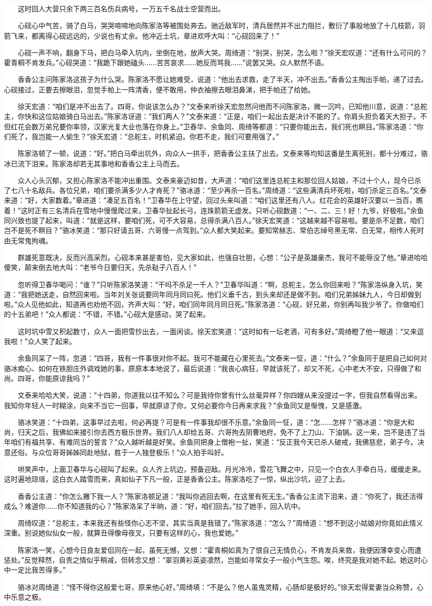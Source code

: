　　这时回人大营只余下两三百名伤兵病号，一万五千名战士空营而出。

　　心砚心中气苦，骑了白马，哭哭啼啼地向陈家洛等被围处奔去。驰近敌军时，清兵居然并不出力阻拦，敷衍了事般地放了十几枝箭，羽箭飞来，都离得心砚远远的，少说也有丈余。他冲近土坑，章进欢呼大叫：“心砚回来了！”

　　心砚一声不响，翻身下马，把白马牵入坑内，坐倒在地，放声大哭。周绮道：“别哭，别哭，怎么啦？”徐天宏叹道：“还有什么可问的？霍青桐不肯发兵。”心砚哭道：“我跪下跟她磕头……苦苦哀求……她反而骂我……”说罢又哭。众人默然不语。

　　香香公主问陈家洛这孩子为什么哭。陈家洛不愿让她难受，说道：“他出去求救，走了半天，冲不出去。”香香公主掏出手帕，递了过去。心砚接过，正要去擦眼泪，忽觉手帕上一阵清香，便不敢用，仲衣袖擦去眼泪鼻涕，把手帕还了给她。

　　徐天宏道：“咱们是冲不出去了。四哥，你说该怎么办？”文泰来听徐天宏忽然问他而不问陈家洛，微一沉吟，已知他川意，说道：“总舵主，你快和这位姑娘骑白马出去。”陈家洛讶道：“我们两人？”文泰来道：“正是，咱们一起出去是决计不能的了。你肩头担负着天大担子。不但红花会数万弟兄要你率领，汉家光复大业也落在你身上。”卫舂华、余鱼同、周绮等都道：“只要你能出去，我们死也瞑目。”陈家洛道：“你们死了，我岂能一人偷生？”徐天宏道：“总舵主，时机紧迫。你若不走，我们可要用强了。”

　　陈家洛顿了一顿，说道：“好。”把白马牵出坑外，向众人一拱手，把香香公主扶了出去。文泰来等均知这番是生离死别，都十分难过，骆冰已流下泪来。陈家洛却若无其事地和香香公主上马而去。

　　众人心头沉郁，又担心陈家洛不能冲出重围。文泰来豪迈如昔，大声道：“咱们这里连总舵主和那位回人姑娘，不过十个人，现今已杀了七八十名敌兵。各位兄弟，咱们要杀满多少人才肯死？”骆冰道：“至少再杀一百名。”周绮道：“这些满清兵坏死啦，咱们杀足三百名。”文泰来道：“好，大家数着。”章进道：“凑足五百名！”卫春华在上守望，回过头来叫道：“咱们这里还有八人。红花会的英雄好汉要以一当百，瞧着！”这时正有三名清兵在雪地中慢慢爬过来，卫春华扯起长弓，连珠箭箭无虚发。只听心砚数道：“一、二、三！好！九爷，好极啦。”余鱼同兴致也提了起来，叫道：“就是这样，要咱们死，可不大容易，总得杀满八百人。”徐天宏笑道：“这越来越不容易啦。要是杀不足数，咱们岂不是死不瞑目？”骆冰笑道：“那只好请五哥、六哥慢一点驾到。”众人都大笑起来。要知常赫志、常伯志绰号黑无常、白无常，相传人死时由无常鬼拘魂。

　　群雄死意既决，反而兴高采烈。心砚本来甚是害怕，见大家如此，也强自壮胆，心想：“公子是英雄豪杰，我可不能辱没了他。”章进哈哈傻笑，颠来倒去地大叫：“老爷今日要归天，先杀鞑子八百人！”

　　忽听得卫春华喝问：“谁？”只听陈家洛笑道：“干吗不杀足一千人？”卫春华叫道：“啊，总舵主，怎么你回来啦？”陈家洛纵身入坑，笑道：“我把她送走，自然回来啦。当年刘关张说要同年同月同曰死。他们义垂千古，到头来却还是做不到。咱们兄弟姊妹九人，今日却做到啦。”众人见他如此，知道再也劝他不回，齐声大叫：“好，咱们同年同月同日死。”陈家洛道：“心砚，好兄弟，你别再叫我少爷了。你做咱们的十五弟吧！”众人都说：“不错，不错。”心砚大是感动，哭了起来。

　　这时坑中雪又积起数寸，众人一面把雪抄出去，一面闲谈。徐天宏笑道：“这时如有一坛老酒，可有多好。”周绮瞪了他一眼道：“又来逗我啦！”众人笑了起来。

　　余鱼同呆了一阵，忽道：“四哥，我有一件事很对你不起。我可不能藏在心里死去。”文泰来一怔，道：“什么？”余鱼同于是把自己如何对骆冰痴心、如何在铁胆庄外调戏她的事，原原本本地说了，最后说道：“我丧心病狂，早就该死了，却又不死，心中老大不安，只得做了和尚。四哥，你能原谅我吗？”

　　文泰来哈哈大笑，说道：“十四弟，你道我以往不知么？可是我待你曾有什么丝毫异样？你四嫂从来没提过一字，但我自然看得出来。我知你年轻人一时糊涂，向来不当它一回事，早就原谅了你，又何必要你今日再来求我？”余鱼同又是惭愧，又是感激。

　　骆冰笑道：“十四弟，这事早过去啦，何必再提？可是有一件事我却很不乐意。”余鱼同一怔，道：“怎……怎样？”骆冰道：“你是大和尚，归天之后，我佛如来接引你去西方极乐世界。我们八人却给五哥、六哥拘去阴曹地府，免不了上刀山、下油锅。这一来，岂不是违了当年咱们有福共享、有难同当的誓言？”众人越听越是好笑。余鱼同把身上僧袍一扯，笑道：“反正我今天已杀人破戒，我佛慈悲，弟子今。决意还俗。与众位哥哥姊姊同赴地狱，胜于一人独登极乐！”众人拍手叫好。

　　哄笑声中，上面卫春华与心砚叫了起来。众人齐上坑边，预备迎敌。月光冷冷，雪花飞舞之中，只见一个白衣人手牵白马，缓缓走来。这时遍地琼瑶，这白衣人踏雪而来，真如仙子下凡一般，正是香香公主。陈家洛吃了一惊，纵出沙坑，迎了上去。

　　香香公主道：“你怎么撇下我一人？”陈家洛顿足道：“我叫你逃回去啊，在这里有死无生。”香香公主流下泪来，道：“你死了，我还活得成么？难道你……你不知道我的心？”陈家洛呆了半晌，道：“好，咱们回去。”拉了她手，回入坑中。

　　周绮叹道：“总舵主，本来我还有些怪你心志不坚，其实当真是我错了。”陈家洛道：“怎么？”周绮道：“想不到这小姑娘对你竟如此情义深重。别说她似仙女一般，就算丑得像母夜叉，只要有这样的心，我也爱她。”

　　陈家洛一笑，心想今日良友爱侣同在一起，虽死无憾，又想：“霍青桐如真为了恨自己无情负心，不肯发兵来救，我便因薄幸变心而遭惩处。”反觉释然，自责之情似乎稍减，但转念又想：“翠羽黄衫英姿凛然，岂能如寻常女子一般小气生怨。唉，终究是我对她不起。她这时心中一定比我苦得多。”

　　骆冰对周绮道：“怪不得你这般爱七哥，原来他心好。”周绮填：“不是么？他人虽鬼灵精，心肠却是极好的。”徐天宏得爱妻当众称赞，心中乐意之极。

